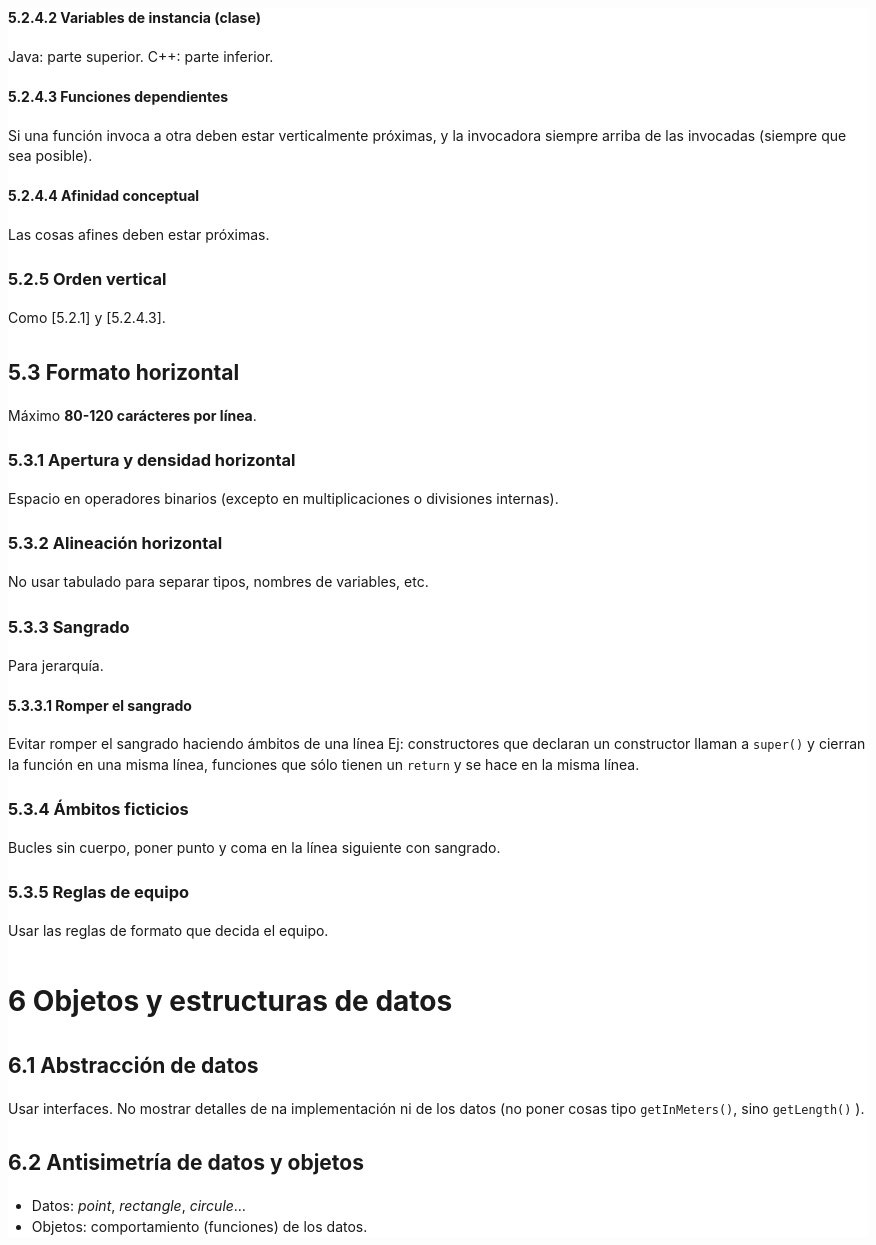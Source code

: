 #### 5.2.4.2 Variables de instancia (clase)
Java: parte superior.
C++: parte inferior.

#### 5.2.4.3 Funciones dependientes
Si una función invoca a otra deben estar verticalmente próximas, y la invocadora siempre arriba de las invocadas (siempre que sea posible).

#### 5.2.4.4 Afinidad conceptual
Las cosas afines deben estar próximas.

### 5.2.5 Orden vertical
Como [5.2.1] y [5.2.4.3].

## 5.3 Formato horizontal
Máximo **80-120 carácteres por línea**.

### 5.3.1 Apertura y densidad horizontal
Espacio en operadores binarios (excepto en multiplicaciones o divisiones internas).

### 5.3.2 Alineación horizontal
No usar tabulado para separar tipos, nombres de variables, etc.

### 5.3.3 Sangrado
Para jerarquía.

#### 5.3.3.1 Romper el sangrado
Evitar romper el sangrado haciendo ámbitos de una línea Ej: constructores que declaran un constructor llaman a `super()` y cierran la función en una misma línea, funciones que sólo tienen un `return` y se hace en la misma línea.

### 5.3.4 Ámbitos ficticios
Bucles sin cuerpo, poner punto y coma en la línea siguiente con sangrado.

### 5.3.5 Reglas de equipo
Usar las reglas de formato que decida el equipo.

# 6 Objetos y estructuras de datos
## 6.1 Abstracción de datos
Usar interfaces. No mostrar detalles de na implementación ni de los datos (no poner cosas tipo `getInMeters()`, sino `getLength()` ).

## 6.2 Antisimetría de datos y objetos
* Datos: _point_, _rectangle_, _circule_…
* Objetos: comportamiento (funciones) de los datos.
